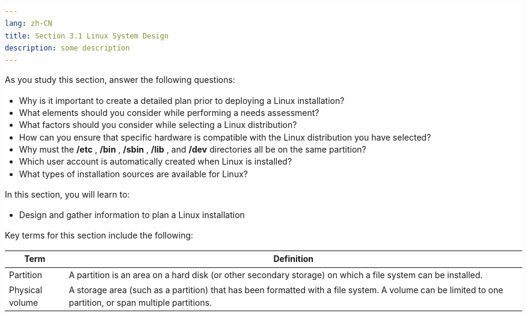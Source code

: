 ```yaml
---
lang: zh-CN
title: Section 3.1 Linux System Design
description: some description
---
```


As you study this section, answer the following questions:

<ul>
<li>
  Why is it important to create a detailed plan prior to deploying a Linux
  installation?
</li>
<li>
  What elements should you consider while performing a needs assessment?
</li>
<li>
  What factors should you consider while selecting a Linux distribution?
</li>
<li>
  How can you ensure that specific hardware is compatible with the Linux
  distribution you have selected?
</li>
<li>
  Why must the <b>/etc</b> , <b>/bin</b> , <b>/sbin</b> , <b>/lib</b> ,
  and <b>/dev</b> directories all be on the same partition?
</li>
<li>
  Which user account is automatically created when Linux is installed?
</li>
<li>What types of installation sources are available for Linux?</li>
</ul>

In this section, you will learn to:

<ul><li>Design and gather information to plan a Linux installation</li></ul>

Key terms for this section include the following:

<table class="terms">
<thead>
<tr>
  <th>Term</th>
  <th>Definition</th>
</tr>
</thead>
<tbody>
<tr>
  <td>Partition</td>
  <td>
    A partition is an area on a hard disk (or other secondary storage)
    on which a file system can be installed.
  </td>
</tr>
<tr>
  <td>Physical volume</td>
  <td>
    A storage area (such as a partition) that has been formatted with a
    file system. A volume can be limited to one partition, or span
    multiple partitions.
  </td>
</tr>
</tbody>
</table>
